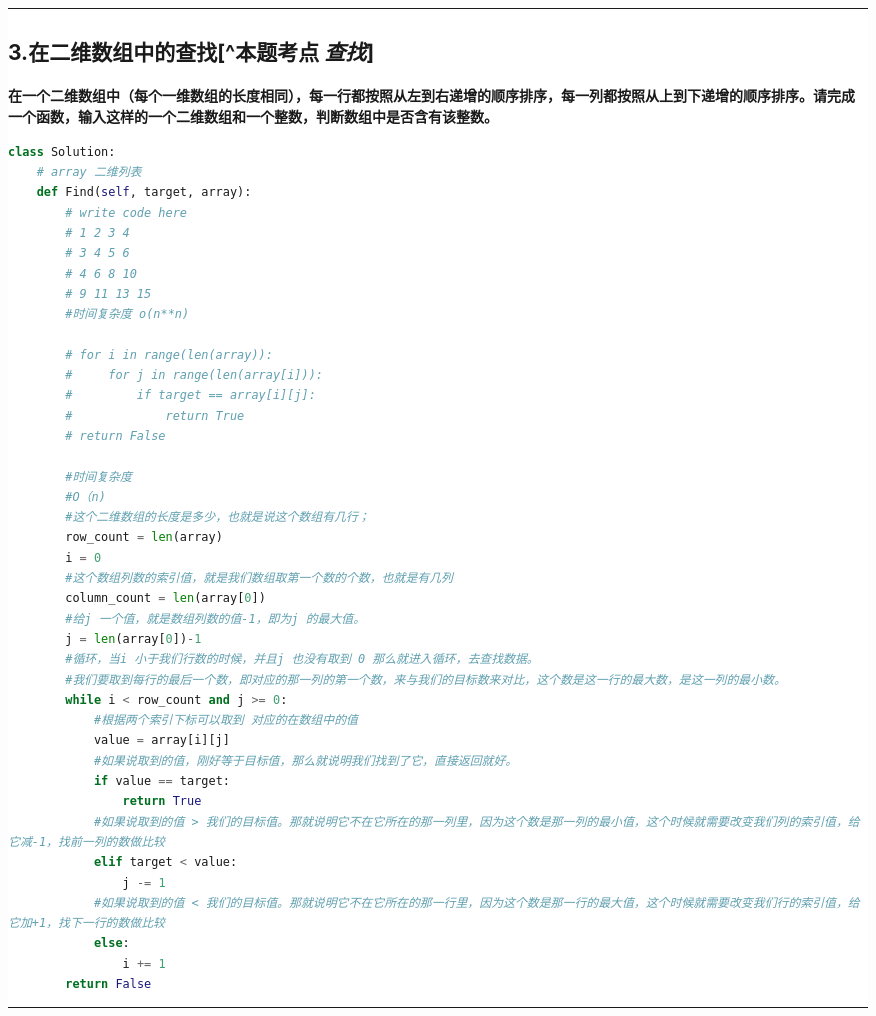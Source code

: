 ___



## 3.在二维数组中的查找[^本题考点 *查找*]

**在一个二维数组中（每个一维数组的长度相同），每一行都按照从左到右递增的顺序排序，每一列都按照从上到下递增的顺序排序。请完成一个函数，输入这样的一个二维数组和一个整数，判断数组中是否含有该整数。**

```python
class Solution:
    # array 二维列表
    def Find(self, target, array):
        # write code here
        # 1 2 3 4
        # 3 4 5 6
        # 4 6 8 10
        # 9 11 13 15
        #时间复杂度 o(n**n)

        # for i in range(len(array)):
        #     for j in range(len(array[i])):
        #         if target == array[i][j]:
        #             return True
        # return False

        #时间复杂度
        #O（n)
        #这个二维数组的长度是多少，也就是说这个数组有几行；
        row_count = len(array)
        i = 0
        #这个数组列数的索引值，就是我们数组取第一个数的个数，也就是有几列
        column_count = len(array[0])
        #给j 一个值，就是数组列数的值-1，即为j 的最大值。
        j = len(array[0])-1
        #循环，当i 小于我们行数的时候，并且j 也没有取到 0 那么就进入循环，去查找数据。
        #我们要取到每行的最后一个数，即对应的那一列的第一个数，来与我们的目标数来对比，这个数是这一行的最大数，是这一列的最小数。
        while i < row_count and j >= 0:
            #根据两个索引下标可以取到 对应的在数组中的值
            value = array[i][j]
            #如果说取到的值，刚好等于目标值，那么就说明我们找到了它，直接返回就好。
            if value == target:
                return True
            #如果说取到的值 > 我们的目标值。那就说明它不在它所在的那一列里，因为这个数是那一列的最小值，这个时候就需要改变我们列的索引值，给它减-1，找前一列的数做比较
            elif target < value:
                j -= 1
            #如果说取到的值 < 我们的目标值。那就说明它不在它所在的那一行里，因为这个数是那一行的最大值，这个时候就需要改变我们行的索引值，给它加+1，找下一行的数做比较
            else:
                i += 1
        return False
```

___
